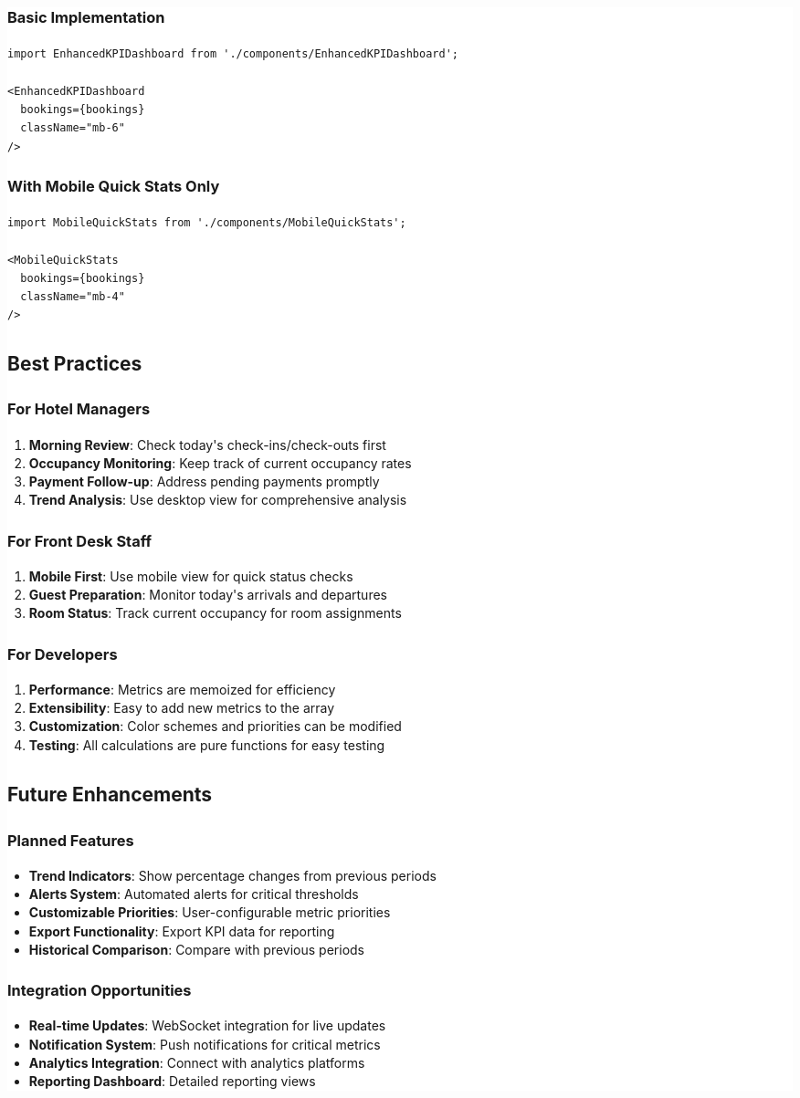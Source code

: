 ### Basic Implementation
```tsx
import EnhancedKPIDashboard from './components/EnhancedKPIDashboard';

<EnhancedKPIDashboard 
  bookings={bookings} 
  className="mb-6" 
/>
```

### With Mobile Quick Stats Only
```tsx
import MobileQuickStats from './components/MobileQuickStats';

<MobileQuickStats 
  bookings={bookings} 
  className="mb-4" 
/>
```

## Best Practices

### For Hotel Managers
1. **Morning Review**: Check today's check-ins/check-outs first
2. **Occupancy Monitoring**: Keep track of current occupancy rates
3. **Payment Follow-up**: Address pending payments promptly
4. **Trend Analysis**: Use desktop view for comprehensive analysis

### For Front Desk Staff
1. **Mobile First**: Use mobile view for quick status checks
2. **Guest Preparation**: Monitor today's arrivals and departures
3. **Room Status**: Track current occupancy for room assignments

### For Developers
1. **Performance**: Metrics are memoized for efficiency
2. **Extensibility**: Easy to add new metrics to the array
3. **Customization**: Color schemes and priorities can be modified
4. **Testing**: All calculations are pure functions for easy testing

## Future Enhancements

### Planned Features
- **Trend Indicators**: Show percentage changes from previous periods
- **Alerts System**: Automated alerts for critical thresholds
- **Customizable Priorities**: User-configurable metric priorities
- **Export Functionality**: Export KPI data for reporting
- **Historical Comparison**: Compare with previous periods

### Integration Opportunities
- **Real-time Updates**: WebSocket integration for live updates
- **Notification System**: Push notifications for critical metrics
- **Analytics Integration**: Connect with analytics platforms
- **Reporting Dashboard**: Detailed reporting views